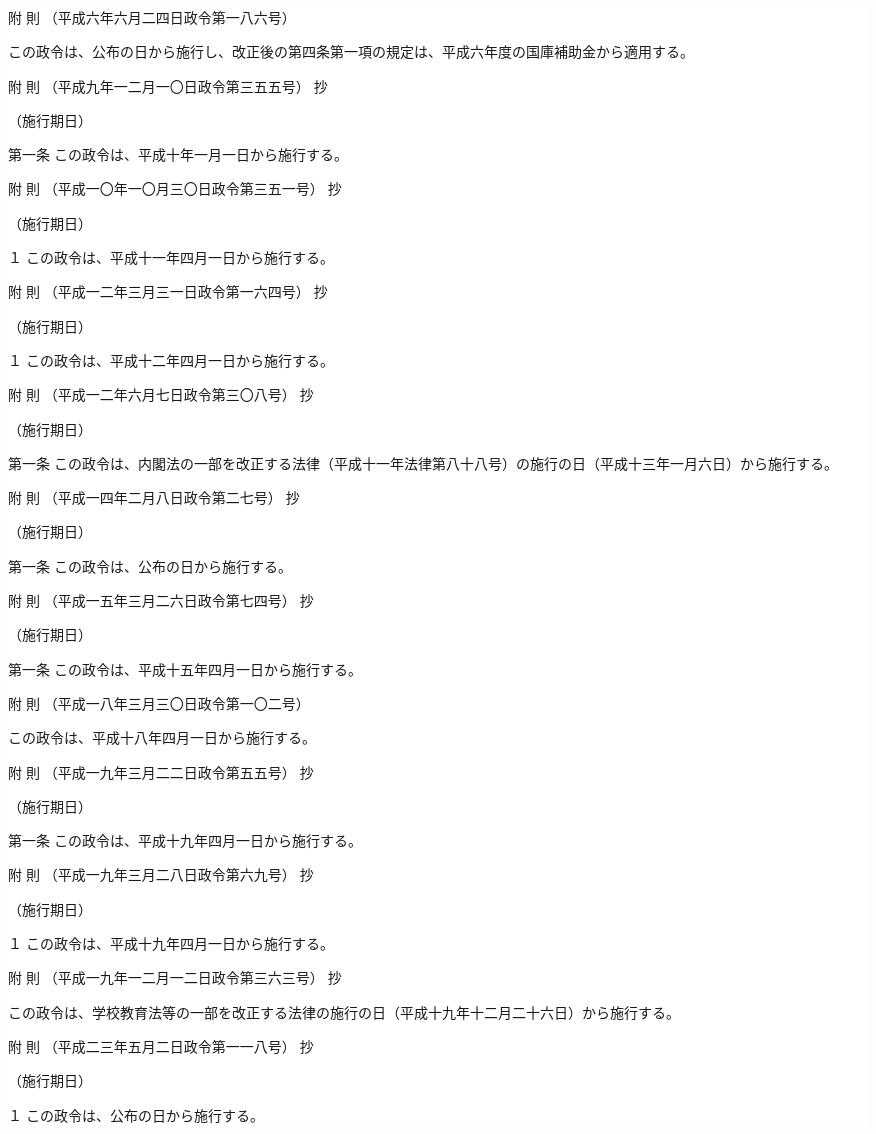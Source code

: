 附 則 （平成六年六月二四日政令第一八六号）

この政令は、公布の日から施行し、改正後の第四条第一項の規定は、平成六年度の国庫補助金から適用する。

附 則 （平成九年一二月一〇日政令第三五五号） 抄

（施行期日）

第一条 この政令は、平成十年一月一日から施行する。

附 則 （平成一〇年一〇月三〇日政令第三五一号） 抄

（施行期日）

１ この政令は、平成十一年四月一日から施行する。

附 則 （平成一二年三月三一日政令第一六四号） 抄

（施行期日）

１ この政令は、平成十二年四月一日から施行する。

附 則 （平成一二年六月七日政令第三〇八号） 抄

（施行期日）

第一条 この政令は、内閣法の一部を改正する法律（平成十一年法律第八十八号）の施行の日（平成十三年一月六日）から施行する。

附 則 （平成一四年二月八日政令第二七号） 抄

（施行期日）

第一条 この政令は、公布の日から施行する。

附 則 （平成一五年三月二六日政令第七四号） 抄

（施行期日）

第一条 この政令は、平成十五年四月一日から施行する。

附 則 （平成一八年三月三〇日政令第一〇二号）

この政令は、平成十八年四月一日から施行する。

附 則 （平成一九年三月二二日政令第五五号） 抄

（施行期日）

第一条 この政令は、平成十九年四月一日から施行する。

附 則 （平成一九年三月二八日政令第六九号） 抄

（施行期日）

１ この政令は、平成十九年四月一日から施行する。

附 則 （平成一九年一二月一二日政令第三六三号） 抄

この政令は、学校教育法等の一部を改正する法律の施行の日（平成十九年十二月二十六日）から施行する。

附 則 （平成二三年五月二日政令第一一八号） 抄

（施行期日）

１ この政令は、公布の日から施行する。
